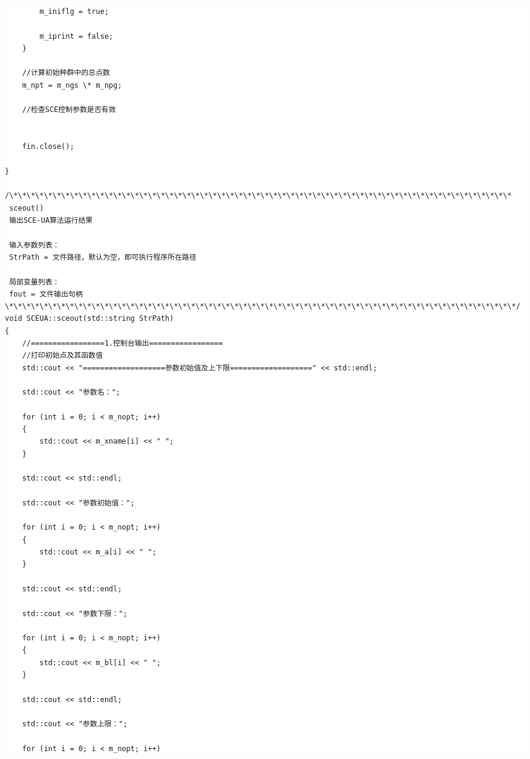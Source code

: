```
        m_iniflg = true;

        m_iprint = false;
    }

    //计算初始种群中的总点数
    m_npt = m_ngs \* m_npg;

	//检查SCE控制参数是否有效


    fin.close();
    
}

/\*\*\*\*\*\*\*\*\*\*\*\*\*\*\*\*\*\*\*\*\*\*\*\*\*\*\*\*\*\*\*\*\*\*\*\*\*\*\*\*\*\*\*\*\*\*\*\*\*\*\*\*\*\*\*\*\*\*
 sceout()
 输出SCE-UA算法运行结果
 
 输入参数列表：
 StrPath = 文件路径，默认为空，即可执行程序所在路径
 
 局部变量列表：
 fout = 文件输出句柄
\*\*\*\*\*\*\*\*\*\*\*\*\*\*\*\*\*\*\*\*\*\*\*\*\*\*\*\*\*\*\*\*\*\*\*\*\*\*\*\*\*\*\*\*\*\*\*\*\*\*\*\*\*\*\*\*\*\*\*/
void SCEUA::sceout(std::string StrPath)
{   
    //=================1.控制台输出=================
	//打印初始点及其函数值
	std::cout << "===================参数初始值及上下限===================" << std::endl;

    std::cout << "参数名：";

	for (int i = 0; i < m_nopt; i++)
	{
		std::cout << m_xname[i] << " ";
	}

	std::cout << std::endl;

    std::cout << "参数初始值：";

	for (int i = 0; i < m_nopt; i++)
	{
		std::cout << m_a[i] << " ";
	}

	std::cout << std::endl;

    std::cout << "参数下限：";

	for (int i = 0; i < m_nopt; i++)
	{
		std::cout << m_bl[i] << " ";
	}

	std::cout << std::endl;

    std::cout << "参数上限：";

	for (int i = 0; i < m_nopt; i++)
```